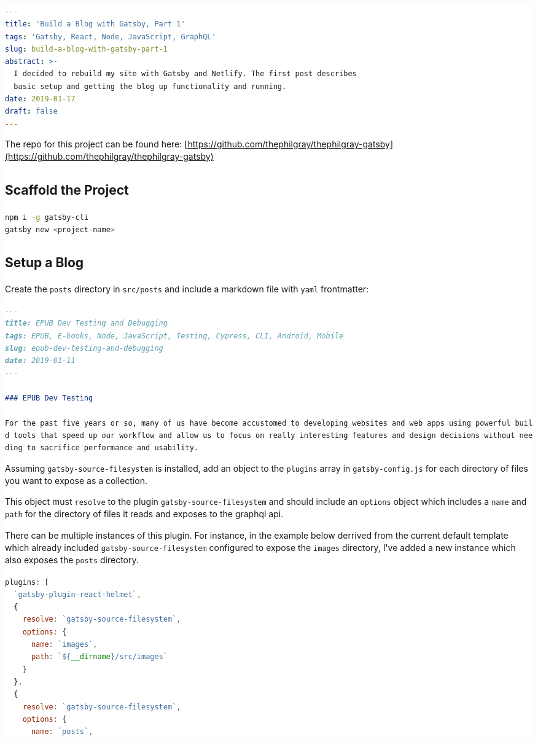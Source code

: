 ```yaml
---
title: 'Build a Blog with Gatsby, Part 1'
tags: 'Gatsby, React, Node, JavaScript, GraphQL'
slug: build-a-blog-with-gatsby-part-1
abstract: >-
  I decided to rebuild my site with Gatsby and Netlify. The first post describes
  basic setup and getting the blog up functionality and running.
date: 2019-01-17
draft: false
---
```


The repo for this project can be found here: [https://github.com/thephilgray/thephilgray-gatsby](https://github.com/thephilgray/thephilgray-gatsby)

## Scaffold the Project

```bash
npm i -g gatsby-cli
gatsby new <project-name>
```

## Setup a Blog

Create the `posts` directory in `src/posts` and include a markdown file with `yaml` frontmatter:

```md
---
title: EPUB Dev Testing and Debugging
tags: EPUB, E-books, Node, JavaScript, Testing, Cypress, CLI, Android, Mobile
slug: epub-dev-testing-and-debugging
date: 2019-01-11
---

### EPUB Dev Testing

For the past five years or so, many of us have become accustomed to developing websites and web apps using powerful build tools that speed up our workflow and allow us to focus on really interesting features and design decisions without needing to sacrifice performance and usability.
```

Assuming `gatsby-source-filesystem` is installed, add an object to the `plugins` array in `gatsby-config.js` for each directory of files you want to expose as a collection.

This object must `resolve` to the plugin `gatsby-source-filesystem` and should include an `options` object which includes a `name` and `path` for the directory of files it reads and exposes to the graphql api.

There can be multiple instances of this plugin. For instance, in the example below derrived from the current default template which already included `gatsby-source-filesystem` configured to expose the `images` directory, I've added a new instance which also exposes the `posts` directory.

```js
plugins: [
  `gatsby-plugin-react-helmet`,
  {
    resolve: `gatsby-source-filesystem`,
    options: {
      name: `images`,
      path: `${__dirname}/src/images`
    }
  },
  {
    resolve: `gatsby-source-filesystem`,
    options: {
      name: `posts`,
```